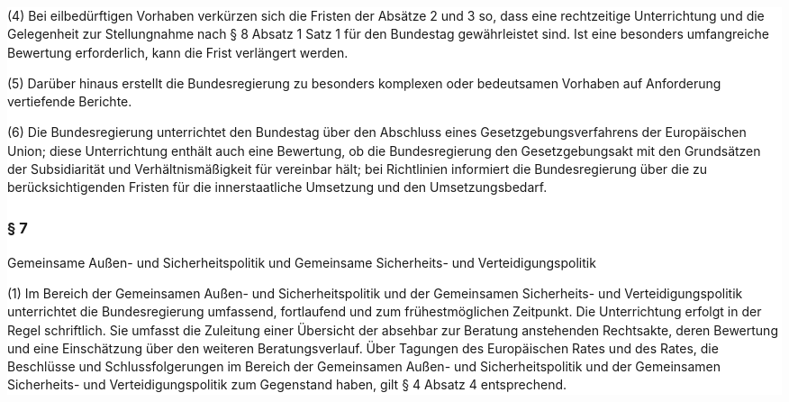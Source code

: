 </div>

<div class="jurAbsatz">

(4) Bei eilbedürftigen Vorhaben verkürzen sich die Fristen der Absätze 2
und 3 so, dass eine rechtzeitige Unterrichtung und die Gelegenheit zur
Stellungnahme nach § 8 Absatz 1 Satz 1 für den Bundestag gewährleistet
sind. Ist eine besonders umfangreiche Bewertung erforderlich, kann die
Frist verlängert werden.

</div>

<div class="jurAbsatz">

(5) Darüber hinaus erstellt die Bundesregierung zu besonders komplexen
oder bedeutsamen Vorhaben auf Anforderung vertiefende Berichte.

</div>

<div class="jurAbsatz">

(6) Die Bundesregierung unterrichtet den Bundestag über den Abschluss
eines Gesetzgebungsverfahrens der Europäischen Union; diese
Unterrichtung enthält auch eine Bewertung, ob die Bundesregierung den
Gesetzgebungsakt mit den Grundsätzen der Subsidiarität und
Verhältnismäßigkeit für vereinbar hält; bei Richtlinien informiert
die Bundesregierung über die zu berücksichtigenden Fristen für die
innerstaatliche Umsetzung und den Umsetzungsbedarf.

</div>

</div>

</div>

</div>

<span id="BJNR217000013BJNE000700001.html"></span>

### § 7  
Gemeinsame Außen- und Sicherheitspolitik und Gemeinsame Sicherheits- und Verteidigungspolitik

<div>

<div class="jnhtml">

<div>

<div class="jurAbsatz">

(1) Im Bereich der Gemeinsamen Außen- und Sicherheitspolitik und der
Gemeinsamen Sicherheits- und Verteidigungspolitik unterrichtet die
Bundesregierung umfassend, fortlaufend und zum frühestmöglichen
Zeitpunkt. Die Unterrichtung erfolgt in der Regel schriftlich. Sie
umfasst die Zuleitung einer Übersicht der absehbar zur Beratung
anstehenden Rechtsakte, deren Bewertung und eine Einschätzung über den
weiteren Beratungsverlauf. Über Tagungen des Europäischen Rates und des
Rates, die Beschlüsse und Schlussfolgerungen im Bereich der Gemeinsamen
Außen- und Sicherheitspolitik und der Gemeinsamen Sicherheits- und
Verteidigungspolitik zum Gegenstand haben, gilt § 4 Absatz 4
entsprechend.

